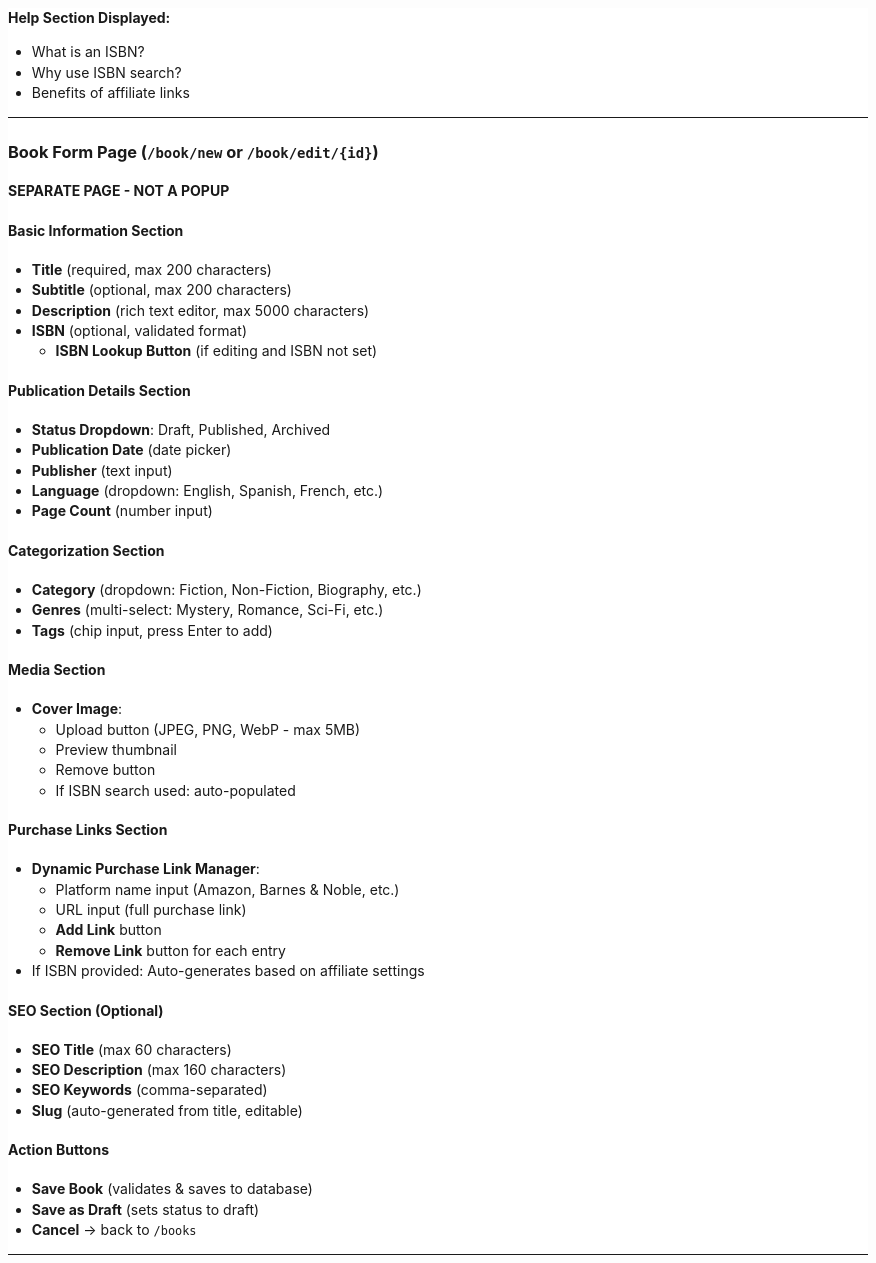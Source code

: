 **Help Section Displayed:**
- What is an ISBN?
- Why use ISBN search?
- Benefits of affiliate links

---

### Book Form Page (`/book/new` or `/book/edit/{id}`)

**SEPARATE PAGE - NOT A POPUP**

#### Basic Information Section
- **Title** (required, max 200 characters)
- **Subtitle** (optional, max 200 characters)
- **Description** (rich text editor, max 5000 characters)
- **ISBN** (optional, validated format)
  - **ISBN Lookup Button** (if editing and ISBN not set)

#### Publication Details Section
- **Status Dropdown**: Draft, Published, Archived
- **Publication Date** (date picker)
- **Publisher** (text input)
- **Language** (dropdown: English, Spanish, French, etc.)
- **Page Count** (number input)

#### Categorization Section
- **Category** (dropdown: Fiction, Non-Fiction, Biography, etc.)
- **Genres** (multi-select: Mystery, Romance, Sci-Fi, etc.)
- **Tags** (chip input, press Enter to add)

#### Media Section
- **Cover Image**:
  - Upload button (JPEG, PNG, WebP - max 5MB)
  - Preview thumbnail
  - Remove button
  - If ISBN search used: auto-populated

#### Purchase Links Section
- **Dynamic Purchase Link Manager**:
  - Platform name input (Amazon, Barnes & Noble, etc.)
  - URL input (full purchase link)
  - **Add Link** button
  - **Remove Link** button for each entry
- If ISBN provided: Auto-generates based on affiliate settings

#### SEO Section (Optional)
- **SEO Title** (max 60 characters)
- **SEO Description** (max 160 characters)
- **SEO Keywords** (comma-separated)
- **Slug** (auto-generated from title, editable)

#### Action Buttons
- **Save Book** (validates & saves to database)
- **Save as Draft** (sets status to draft)
- **Cancel** → back to `/books`

---